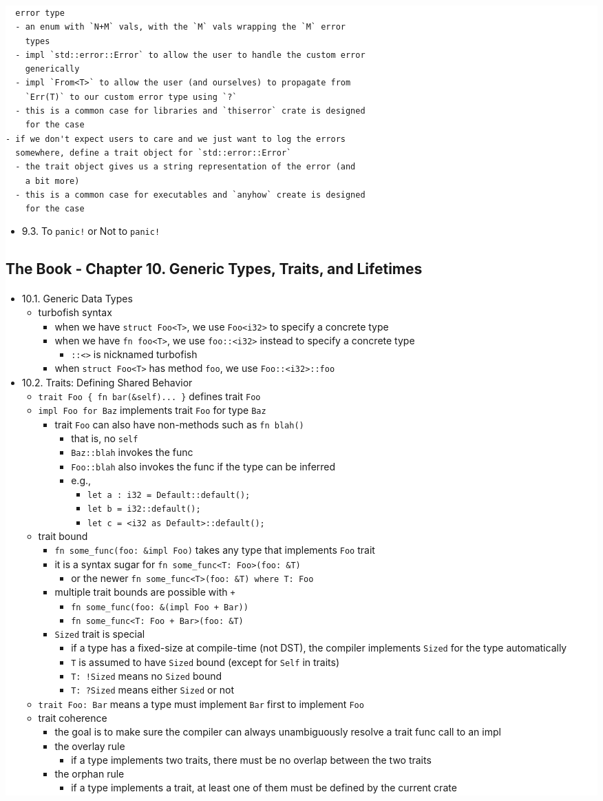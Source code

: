       error type
      - an enum with `N+M` vals, with the `M` vals wrapping the `M` error
        types
      - impl `std::error::Error` to allow the user to handle the custom error
        generically
      - impl `From<T>` to allow the user (and ourselves) to propagate from
        `Err(T)` to our custom error type using `?`
      - this is a common case for libraries and `thiserror` crate is designed
        for the case
    - if we don't expect users to care and we just want to log the errors
      somewhere, define a trait object for `std::error::Error`
      - the trait object gives us a string representation of the error (and
        a bit more)
      - this is a common case for executables and `anyhow` create is designed
        for the case
- 9.3. To `panic!` or Not to `panic!`

## The Book - Chapter 10. Generic Types, Traits, and Lifetimes

- 10.1. Generic Data Types
  - turbofish syntax
    - when we have `struct Foo<T>`, we use `Foo<i32>` to specify a concrete
      type
    - when we have `fn foo<T>`, we use `foo::<i32>` instead to specify a
      concrete type
      - `::<>` is nicknamed turbofish
    - when `struct Foo<T>` has method `foo`, we use `Foo::<i32>::foo`
- 10.2. Traits: Defining Shared Behavior
  - `trait Foo { fn bar(&self)... }` defines trait `Foo`
  - `impl Foo for Baz` implements trait `Foo` for type `Baz`
    - trait `Foo` can also have non-methods such as `fn blah()`
      - that is, no `self`
      - `Baz::blah` invokes the func
      - `Foo::blah` also invokes the func if the type can be inferred
      - e.g.,
        - `let a : i32 = Default::default();`
        - `let b = i32::default();`
        - `let c = <i32 as Default>::default();`
  - trait bound
    - `fn some_func(foo: &impl Foo)` takes any type that implements
      `Foo` trait
    - it is a syntax sugar for `fn some_func<T: Foo>(foo: &T)`
      - or the newer `fn some_func<T>(foo: &T) where T: Foo`
    - multiple trait bounds are possible with `+`
      - `fn some_func(foo: &(impl Foo + Bar))`
      - `fn some_func<T: Foo + Bar>(foo: &T)`
    - `Sized` trait is special
      - if a type has a fixed-size at compile-time (not DST), the compiler
        implements `Sized` for the type automatically
      - `T` is assumed to have `Sized` bound (except for `Self` in traits)
      - `T: !Sized` means no `Sized` bound
      - `T: ?Sized` means either `Sized` or not
  - `trait Foo: Bar` means a type must implement `Bar` first to implement `Foo`
  - trait coherence
    - the goal is to make sure the compiler can always unambiguously resolve a
      trait func call to an impl
    - the overlay rule
      - if a type implements two traits, there must be no overlap between the
        two traits
    - the orphan rule
      - if a type implements a trait, at least one of them must be defined by
        the current crate